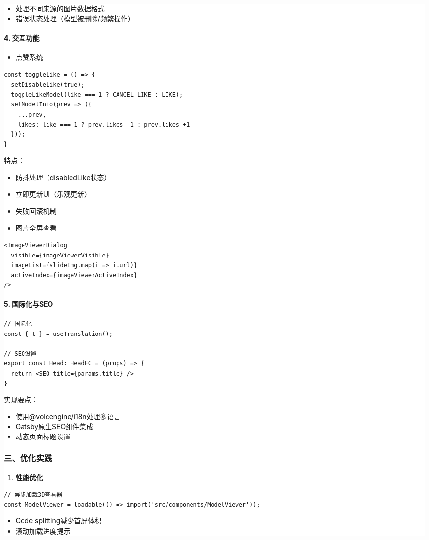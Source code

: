- 处理不同来源的图片数据格式
- 错误状态处理（模型被删除/频繁操作）

#### 4. 交互功能
- 点赞系统
```tsx
const toggleLike = () => {
  setDisableLike(true);
  toggleLikeModel(like === 1 ? CANCEL_LIKE : LIKE); 
  setModelInfo(prev => ({
    ...prev,
    likes: like === 1 ? prev.likes -1 : prev.likes +1
  }));
}
```
特点：
- 防抖处理（disabledLike状态）
- 立即更新UI（乐观更新）
- 失败回滚机制

- 图片全屏查看
```tsx
<ImageViewerDialog
  visible={imageViewerVisible}
  imageList={slideImg.map(i => i.url)}
  activeIndex={imageViewerActiveIndex}
/>
```

#### 5. 国际化与SEO
```tsx
// 国际化
const { t } = useTranslation();

// SEO设置
export const Head: HeadFC = (props) => {
  return <SEO title={params.title} />
}
```
实现要点：
- 使用@volcengine/i18n处理多语言
- Gatsby原生SEO组件集成
- 动态页面标题设置

### 三、优化实践

1. **性能优化**
```tsx
// 异步加载3D查看器
const ModelViewer = loadable(() => import('src/components/ModelViewer'));
```
- Code splitting减少首屏体积
- 滚动加载进度提示
